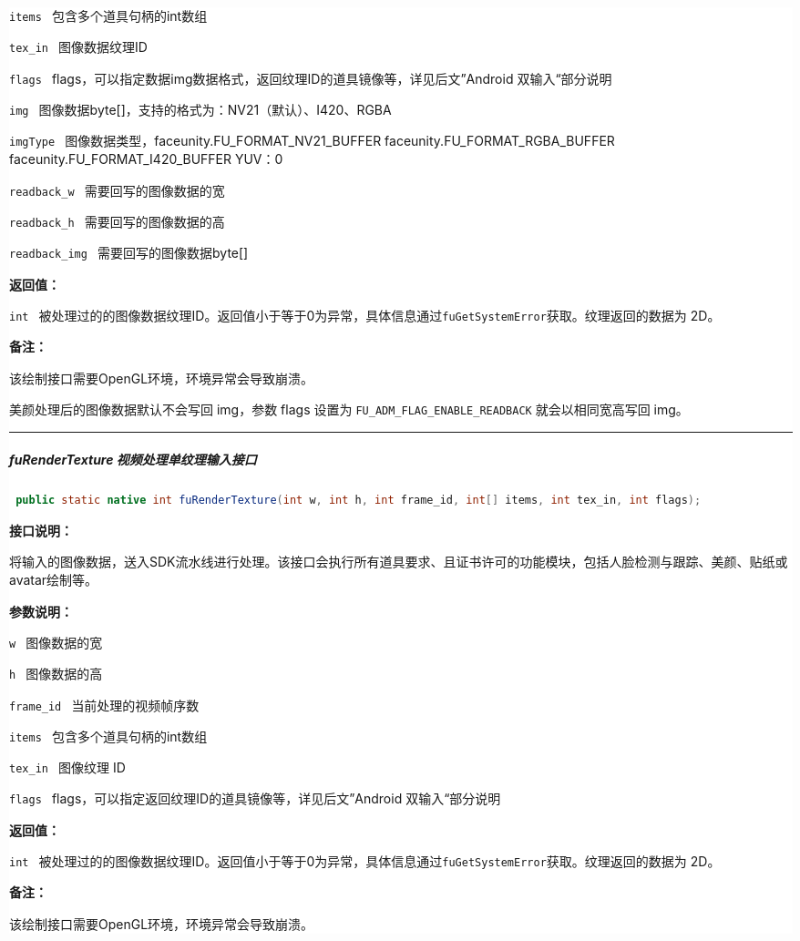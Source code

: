 `items ` 包含多个道具句柄的int数组

`tex_in ` 图像数据纹理ID

`flags ` flags，可以指定数据img数据格式，返回纹理ID的道具镜像等，详见后文”Android 双输入“部分说明

`img ` 图像数据byte[]，支持的格式为：NV21（默认）、I420、RGBA

`imgType ` 图像数据类型，faceunity.FU_FORMAT_NV21_BUFFER faceunity.FU_FORMAT_RGBA_BUFFER
faceunity.FU_FORMAT_I420_BUFFER YUV：0

`readback_w ` 需要回写的图像数据的宽

`readback_h ` 需要回写的图像数据的高

`readback_img ` 需要回写的图像数据byte[]

**返回值：**

`int ` 被处理过的的图像数据纹理ID。返回值小于等于0为异常，具体信息通过`fuGetSystemError`获取。纹理返回的数据为
2D。

**备注：**

该绘制接口需要OpenGL环境，环境异常会导致崩溃。

美颜处理后的图像数据默认不会写回 img，参数 flags 设置为 `FU_ADM_FLAG_ENABLE_READBACK` 就会以相同宽高写回
img。

---

##### fuRenderTexture 视频处理单纹理输入接口

```java
 public static native int fuRenderTexture(int w, int h, int frame_id, int[] items, int tex_in, int flags);
```

**接口说明：**

将输入的图像数据，送入SDK流水线进行处理。该接口会执行所有道具要求、且证书许可的功能模块，包括人脸检测与跟踪、美颜、贴纸或avatar绘制等。

**参数说明：**

`w ` 图像数据的宽

`h ` 图像数据的高

`frame_id ` 当前处理的视频帧序数

`items ` 包含多个道具句柄的int数组

`tex_in ` 图像纹理 ID

`flags ` flags，可以指定返回纹理ID的道具镜像等，详见后文”Android 双输入“部分说明

**返回值：**

`int ` 被处理过的的图像数据纹理ID。返回值小于等于0为异常，具体信息通过`fuGetSystemError`获取。纹理返回的数据为
2D。

**备注：**

该绘制接口需要OpenGL环境，环境异常会导致崩溃。
